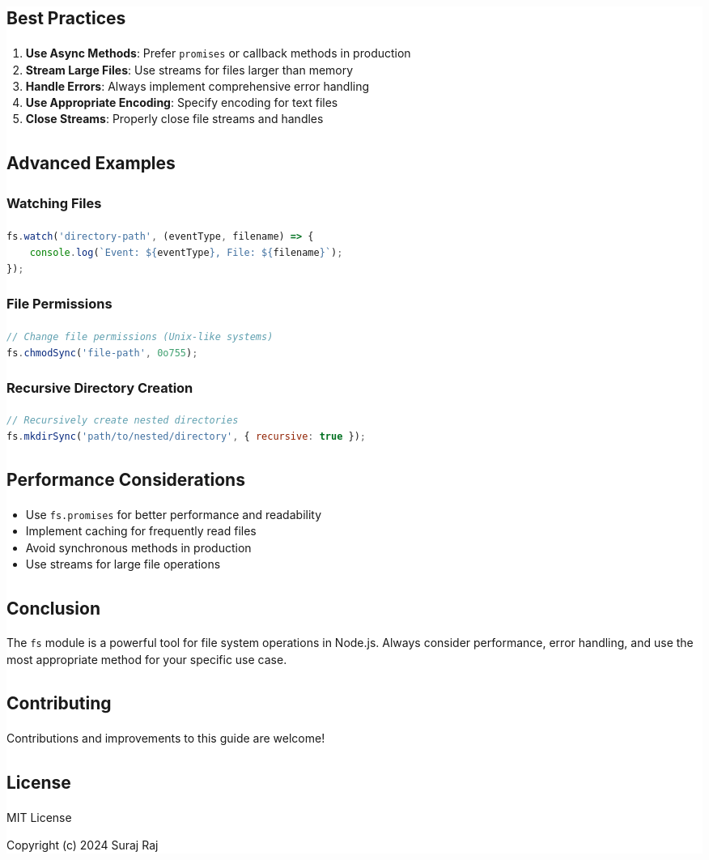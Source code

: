 ## Best Practices

1. **Use Async Methods**: Prefer `promises` or callback methods in production
2. **Stream Large Files**: Use streams for files larger than memory
3. **Handle Errors**: Always implement comprehensive error handling
4. **Use Appropriate Encoding**: Specify encoding for text files
5. **Close Streams**: Properly close file streams and handles

## Advanced Examples

### Watching Files
```javascript
fs.watch('directory-path', (eventType, filename) => {
    console.log(`Event: ${eventType}, File: ${filename}`);
});
```

### File Permissions
```javascript
// Change file permissions (Unix-like systems)
fs.chmodSync('file-path', 0o755);
```

### Recursive Directory Creation
```javascript
// Recursively create nested directories
fs.mkdirSync('path/to/nested/directory', { recursive: true });
```

## Performance Considerations

- Use `fs.promises` for better performance and readability
- Implement caching for frequently read files
- Avoid synchronous methods in production
- Use streams for large file operations

## Conclusion

The `fs` module is a powerful tool for file system operations in Node.js. Always consider performance, error handling, and use the most appropriate method for your specific use case.

## Contributing

Contributions and improvements to this guide are welcome! 

## License

MIT License

Copyright (c) 2024 Suraj Raj
